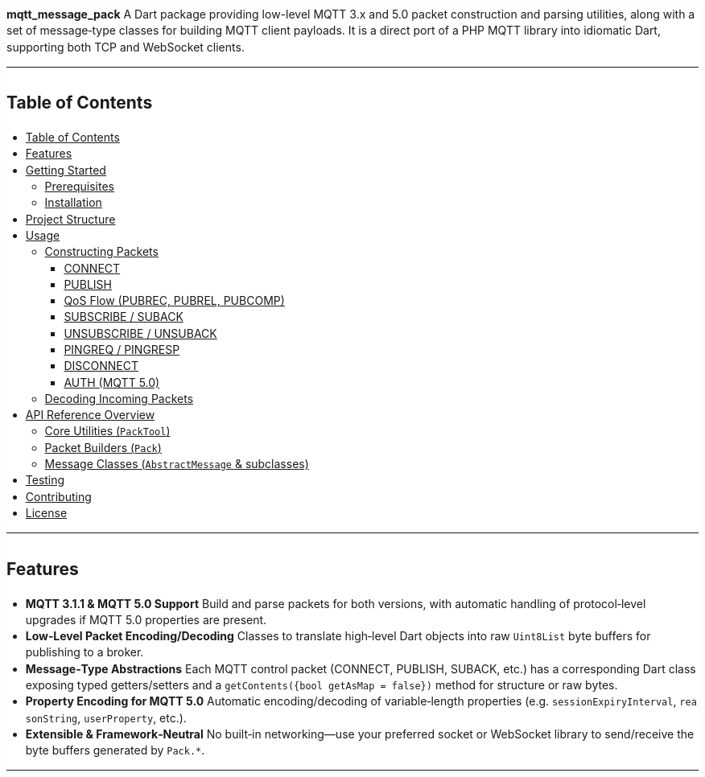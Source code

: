 **mqtt\_message\_pack**
A Dart package providing low-level MQTT 3.x and 5.0 packet construction and parsing utilities, along with a set of message‐type classes for building MQTT client payloads. It is a direct port of a PHP MQTT library into idiomatic Dart, supporting both TCP and WebSocket clients.

---

## Table of Contents

- [Table of Contents](#table-of-contents)
- [Features](#features)
- [Getting Started](#getting-started)
  - [Prerequisites](#prerequisites)
  - [Installation](#installation)
- [Project Structure](#project-structure)
- [Usage](#usage)
  - [Constructing Packets](#constructing-packets)
    - [CONNECT](#connect)
    - [PUBLISH](#publish)
    - [QoS Flow (PUBREC, PUBREL, PUBCOMP)](#qos-flow-pubrec-pubrel-pubcomp)
    - [SUBSCRIBE / SUBACK](#subscribe--suback)
    - [UNSUBSCRIBE / UNSUBACK](#unsubscribe--unsuback)
    - [PINGREQ / PINGRESP](#pingreq--pingresp)
    - [DISCONNECT](#disconnect)
    - [AUTH (MQTT 5.0)](#auth-mqtt-50)
  - [Decoding Incoming Packets](#decoding-incoming-packets)
- [API Reference Overview](#api-reference-overview)
  - [Core Utilities (`PackTool`)](#core-utilities-packtool)
  - [Packet Builders (`Pack`)](#packet-builders-pack)
  - [Message Classes (`AbstractMessage` \& subclasses)](#message-classes-abstractmessage--subclasses)
- [Testing](#testing)
- [Contributing](#contributing)
- [License](#license)

---

## Features

- **MQTT 3.1.1 & MQTT 5.0 Support**
  Build and parse packets for both versions, with automatic handling of protocol‐level upgrades if MQTT 5.0 properties are present.
- **Low‐Level Packet Encoding/Decoding**
  Classes to translate high‐level Dart objects into raw `Uint8List` byte buffers for publishing to a broker.
- **Message‐Type Abstractions**
  Each MQTT control packet (CONNECT, PUBLISH, SUBACK, etc.) has a corresponding Dart class exposing typed getters/setters and a `getContents({bool getAsMap = false})` method for structure or raw bytes.
- **Property Encoding for MQTT 5.0**
  Automatic encoding/decoding of variable‐length properties (e.g. `sessionExpiryInterval`, `reasonString`, `userProperty`, etc.).
- **Extensible & Framework‐Neutral**
  No built‐in networking—use your preferred socket or WebSocket library to send/receive the byte buffers generated by `Pack.*`.

---